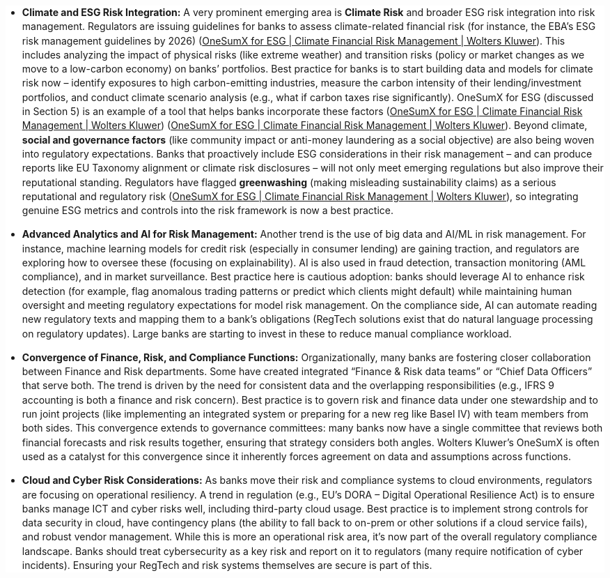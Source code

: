 - **Climate and ESG Risk Integration:** A very prominent emerging area is **Climate Risk** and broader ESG risk integration into risk management. Regulators are issuing guidelines for banks to assess climate-related financial risk (for instance, the EBA’s ESG risk management guidelines by 2026) ([OneSumX for ESG | Climate Financial Risk Management | Wolters Kluwer](https://www.wolterskluwer.com/en/solutions/onesumx-for-finance-risk-and-regulatory-reporting/onesumx-for-esg#:~:text=EBA%20guidelines%20on%20ESG%20risks)). This includes analyzing the impact of physical risks (like extreme weather) and transition risks (policy or market changes as we move to a low-carbon economy) on banks’ portfolios. Best practice for banks is to start building data and models for climate risk now – identify exposures to high carbon-emitting industries, measure the carbon intensity of their lending/investment portfolios, and conduct climate scenario analysis (e.g., what if carbon taxes rise significantly). OneSumX for ESG (discussed in Section 5) is an example of a tool that helps banks incorporate these factors ([OneSumX for ESG | Climate Financial Risk Management | Wolters Kluwer](https://www.wolterskluwer.com/en/solutions/onesumx-for-finance-risk-and-regulatory-reporting/onesumx-for-esg#:~:text=Environmental%2C%20social%20and%20governance%20,solution)) ([OneSumX for ESG | Climate Financial Risk Management | Wolters Kluwer](https://www.wolterskluwer.com/en/solutions/onesumx-for-finance-risk-and-regulatory-reporting/onesumx-for-esg#:~:text=Our%20solution%20covers%20the%20impact,Real%20Estate%20and%20Mortgage%20Portfolios)). Beyond climate, **social and governance factors** (like community impact or anti-money laundering as a social objective) are also being woven into regulatory expectations. Banks that proactively include ESG considerations in their risk management – and can produce reports like EU Taxonomy alignment or climate risk disclosures – will not only meet emerging regulations but also improve their reputational standing. Regulators have flagged **greenwashing** (making misleading sustainability claims) as a serious reputational and regulatory risk ([OneSumX for ESG | Climate Financial Risk Management | Wolters Kluwer](https://www.wolterskluwer.com/en/solutions/onesumx-for-finance-risk-and-regulatory-reporting/onesumx-for-esg#:~:text=Reputational%20risks%20Regulators%20have%20made,more%20sustainable%20and%20greener%20future)), so integrating genuine ESG metrics and controls into the risk framework is now a best practice.

- **Advanced Analytics and AI for Risk Management:** Another trend is the use of big data and AI/ML in risk management. For instance, machine learning models for credit risk (especially in consumer lending) are gaining traction, and regulators are exploring how to oversee these (focusing on explainability). AI is also used in fraud detection, transaction monitoring (AML compliance), and in market surveillance. Best practice here is cautious adoption: banks should leverage AI to enhance risk detection (for example, flag anomalous trading patterns or predict which clients might default) while maintaining human oversight and meeting regulatory expectations for model risk management. On the compliance side, AI can automate reading new regulatory texts and mapping them to a bank’s obligations (RegTech solutions exist that do natural language processing on regulatory updates). Large banks are starting to invest in these to reduce manual compliance workload.

- **Convergence of Finance, Risk, and Compliance Functions:** Organizationally, many banks are fostering closer collaboration between Finance and Risk departments. Some have created integrated “Finance & Risk data teams” or “Chief Data Officers” that serve both. The trend is driven by the need for consistent data and the overlapping responsibilities (e.g., IFRS 9 accounting is both a finance and risk concern). Best practice is to govern risk and finance data under one stewardship and to run joint projects (like implementing an integrated system or preparing for a new reg like Basel IV) with team members from both sides. This convergence extends to governance committees: many banks now have a single committee that reviews both financial forecasts and risk results together, ensuring that strategy considers both angles. Wolters Kluwer’s OneSumX is often used as a catalyst for this convergence since it inherently forces agreement on data and assumptions across functions.

- **Cloud and Cyber Risk Considerations:** As banks move their risk and compliance systems to cloud environments, regulators are focusing on operational resiliency. A trend in regulation (e.g., EU’s DORA – Digital Operational Resilience Act) is to ensure banks manage ICT and cyber risks well, including third-party cloud usage. Best practice is to implement strong controls for data security in cloud, have contingency plans (the ability to fall back to on-prem or other solutions if a cloud service fails), and robust vendor management. While this is more an operational risk area, it’s now part of the overall regulatory compliance landscape. Banks should treat cybersecurity as a key risk and report on it to regulators (many require notification of cyber incidents). Ensuring your RegTech and risk systems themselves are secure is part of this.
